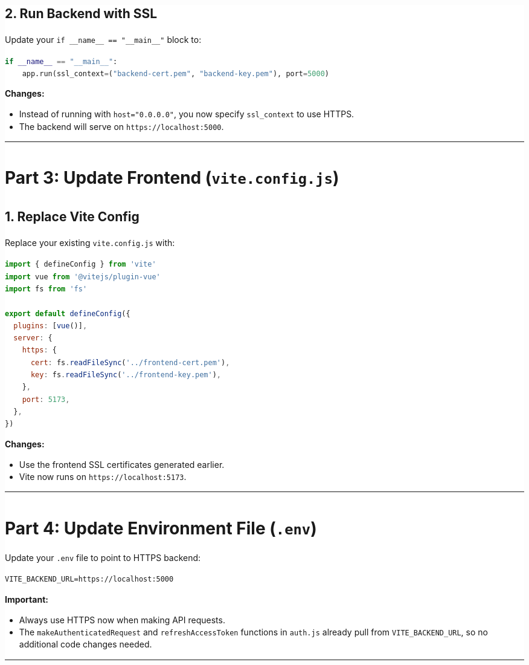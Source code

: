 
## 2. Run Backend with SSL
Update your `if __name__ == "__main__"` block to:

```python
if __name__ == "__main__":
    app.run(ssl_context=("backend-cert.pem", "backend-key.pem"), port=5000)
```

**Changes:**
- Instead of running with `host="0.0.0.0"`, you now specify `ssl_context` to use HTTPS.
- The backend will serve on `https://localhost:5000`.

---

# Part 3: Update Frontend (`vite.config.js`)

## 1. Replace Vite Config
Replace your existing `vite.config.js` with:

```javascript
import { defineConfig } from 'vite'
import vue from '@vitejs/plugin-vue'
import fs from 'fs'

export default defineConfig({
  plugins: [vue()],
  server: {
    https: {
      cert: fs.readFileSync('../frontend-cert.pem'),
      key: fs.readFileSync('../frontend-key.pem'),
    },
    port: 5173,
  },
})
```

**Changes:**
- Use the frontend SSL certificates generated earlier.
- Vite now runs on `https://localhost:5173`.

---

# Part 4: Update Environment File (`.env`)

Update your `.env` file to point to HTTPS backend:

```env
VITE_BACKEND_URL=https://localhost:5000
```

**Important:**
- Always use HTTPS now when making API requests.
- The `makeAuthenticatedRequest` and `refreshAccessToken` functions in `auth.js` already pull from `VITE_BACKEND_URL`, so no additional code changes needed.

---